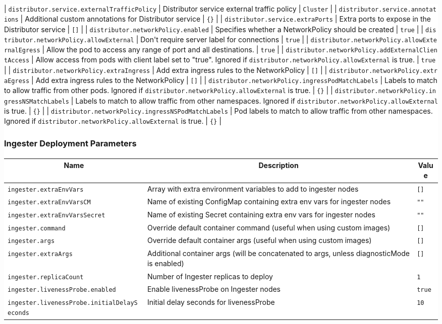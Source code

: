 | `distributor.service.externalTrafficPolicy`         | Distributor service external traffic policy                                                                               | `Cluster`   |
| `distributor.service.annotations`                   | Additional custom annotations for Distributor service                                                                     | `{}`        |
| `distributor.service.extraPorts`                    | Extra ports to expose in the Distributor service                                                                          | `[]`        |
| `distributor.networkPolicy.enabled`                 | Specifies whether a NetworkPolicy should be created                                                                       | `true`      |
| `distributor.networkPolicy.allowExternal`           | Don't require server label for connections                                                                                | `true`      |
| `distributor.networkPolicy.allowExternalEgress`     | Allow the pod to access any range of port and all destinations.                                                           | `true`      |
| `distributor.networkPolicy.addExternalClientAccess` | Allow access from pods with client label set to "true". Ignored if `distributor.networkPolicy.allowExternal` is true.     | `true`      |
| `distributor.networkPolicy.extraIngress`            | Add extra ingress rules to the NetworkPolicy                                                                              | `[]`        |
| `distributor.networkPolicy.extraEgress`             | Add extra ingress rules to the NetworkPolicy                                                                              | `[]`        |
| `distributor.networkPolicy.ingressPodMatchLabels`   | Labels to match to allow traffic from other pods. Ignored if `distributor.networkPolicy.allowExternal` is true.           | `{}`        |
| `distributor.networkPolicy.ingressNSMatchLabels`    | Labels to match to allow traffic from other namespaces. Ignored if `distributor.networkPolicy.allowExternal` is true.     | `{}`        |
| `distributor.networkPolicy.ingressNSPodMatchLabels` | Pod labels to match to allow traffic from other namespaces. Ignored if `distributor.networkPolicy.allowExternal` is true. | `{}`        |

### Ingester Deployment Parameters

| Name                                                         | Description                                                                                                                                                                                                                         | Value            |
| ------------------------------------------------------------ | ----------------------------------------------------------------------------------------------------------------------------------------------------------------------------------------------------------------------------------- | ---------------- |
| `ingester.extraEnvVars`                                      | Array with extra environment variables to add to ingester nodes                                                                                                                                                                     | `[]`             |
| `ingester.extraEnvVarsCM`                                    | Name of existing ConfigMap containing extra env vars for ingester nodes                                                                                                                                                             | `""`             |
| `ingester.extraEnvVarsSecret`                                | Name of existing Secret containing extra env vars for ingester nodes                                                                                                                                                                | `""`             |
| `ingester.command`                                           | Override default container command (useful when using custom images)                                                                                                                                                                | `[]`             |
| `ingester.args`                                              | Override default container args (useful when using custom images)                                                                                                                                                                   | `[]`             |
| `ingester.extraArgs`                                         | Additional container args (will be concatenated to args, unless diagnosticMode is enabled)                                                                                                                                          | `[]`             |
| `ingester.replicaCount`                                      | Number of Ingester replicas to deploy                                                                                                                                                                                               | `1`              |
| `ingester.livenessProbe.enabled`                             | Enable livenessProbe on Ingester nodes                                                                                                                                                                                              | `true`           |
| `ingester.livenessProbe.initialDelaySeconds`                 | Initial delay seconds for livenessProbe                                                                                                                                                                                             | `10`             |